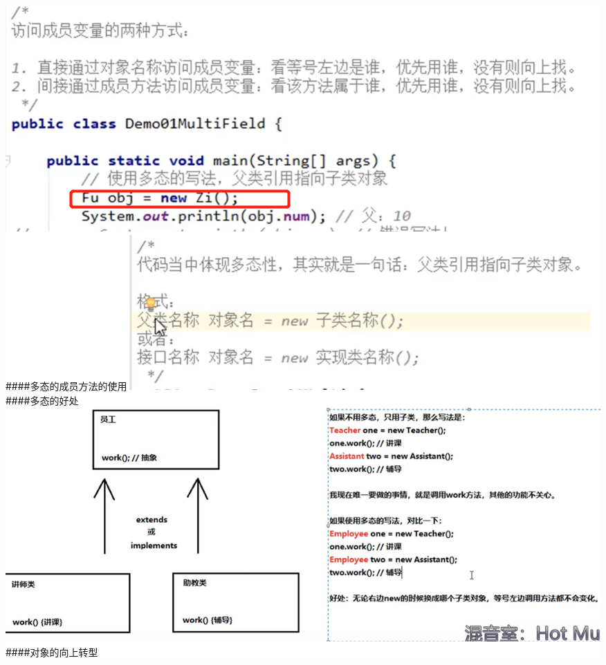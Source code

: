 ![IDEA](images\多态2.png)
####多态的成员方法的使用
![IDEA](images\多态成员方法.png)
####多态的好处
![IDEA](images\多态作用.png)
####对象的向上转型